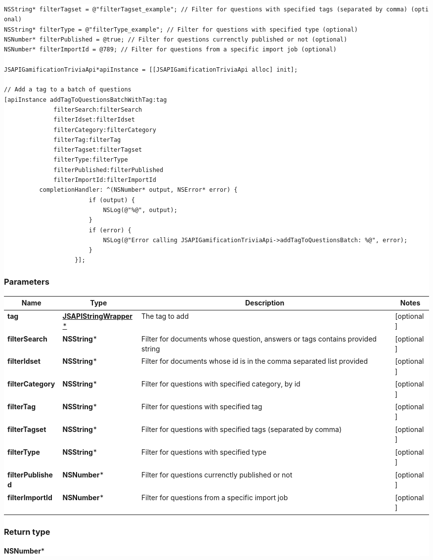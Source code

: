 ```objc
NSString* filterTagset = @"filterTagset_example"; // Filter for questions with specified tags (separated by comma) (optional)
NSString* filterType = @"filterType_example"; // Filter for questions with specified type (optional)
NSNumber* filterPublished = @true; // Filter for questions currenctly published or not (optional)
NSNumber* filterImportId = @789; // Filter for questions from a specific import job (optional)

JSAPIGamificationTriviaApi*apiInstance = [[JSAPIGamificationTriviaApi alloc] init];

// Add a tag to a batch of questions
[apiInstance addTagToQuestionsBatchWithTag:tag
              filterSearch:filterSearch
              filterIdset:filterIdset
              filterCategory:filterCategory
              filterTag:filterTag
              filterTagset:filterTagset
              filterType:filterType
              filterPublished:filterPublished
              filterImportId:filterImportId
          completionHandler: ^(NSNumber* output, NSError* error) {
                        if (output) {
                            NSLog(@"%@", output);
                        }
                        if (error) {
                            NSLog(@"Error calling JSAPIGamificationTriviaApi->addTagToQuestionsBatch: %@", error);
                        }
                    }];
```

### Parameters

Name | Type | Description  | Notes
------------- | ------------- | ------------- | -------------
 **tag** | [**JSAPIStringWrapper***](JSAPIStringWrapper.md)| The tag to add | [optional] 
 **filterSearch** | **NSString***| Filter for documents whose question, answers or tags contains provided string | [optional] 
 **filterIdset** | **NSString***| Filter for documents whose id is in the comma separated list provided | [optional] 
 **filterCategory** | **NSString***| Filter for questions with specified category, by id | [optional] 
 **filterTag** | **NSString***| Filter for questions with specified tag | [optional] 
 **filterTagset** | **NSString***| Filter for questions with specified tags (separated by comma) | [optional] 
 **filterType** | **NSString***| Filter for questions with specified type | [optional] 
 **filterPublished** | **NSNumber***| Filter for questions currenctly published or not | [optional] 
 **filterImportId** | **NSNumber***| Filter for questions from a specific import job | [optional] 

### Return type

**NSNumber***
